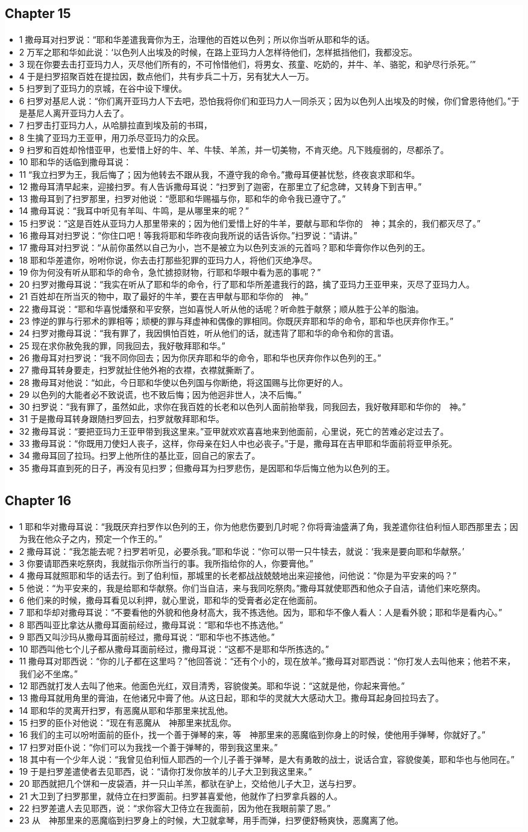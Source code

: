 ## Chapter 15
- 1 撒母耳对扫罗说：“耶和华差遣我膏你为王，治理他的百姓以色列；所以你当听从耶和华的话。
- 2 万军之耶和华如此说：‘以色列人出埃及的时候，在路上亚玛力人怎样待他们，怎样抵挡他们，我都没忘。
- 3 现在你要去击打亚玛力人，灭尽他们所有的，不可怜惜他们，将男女、孩童、吃奶的，并牛、羊、骆驼，和驴尽行杀死。’”
- 4 于是扫罗招聚百姓在提拉因，数点他们，共有步兵二十万，另有犹大人一万。
- 5 扫罗到了亚玛力的京城，在谷中设下埋伏。
- 6 扫罗对基尼人说：“你们离开亚玛力人下去吧，恐怕我将你们和亚玛力人一同杀灭；因为以色列人出埃及的时候，你们曾恩待他们。”于是基尼人离开亚玛力人去了。
- 7 扫罗击打亚玛力人，从哈腓拉直到埃及前的书珥，
- 8 生擒了亚玛力王亚甲，用刀杀尽亚玛力的众民。
- 9 扫罗和百姓却怜惜亚甲，也爱惜上好的牛、羊、牛犊、羊羔，并一切美物，不肯灭绝。凡下贱瘦弱的，尽都杀了。
- 10 耶和华的话临到撒母耳说：
- 11 “我立扫罗为王，我后悔了；因为他转去不跟从我，不遵守我的命令。”撒母耳便甚忧愁，终夜哀求耶和华。
- 12 撒母耳清早起来，迎接扫罗。有人告诉撒母耳说：“扫罗到了迦密，在那里立了纪念碑，又转身下到吉甲。”
- 13 撒母耳到了扫罗那里，扫罗对他说：“愿耶和华赐福与你，耶和华的命令我已遵守了。”
- 14 撒母耳说：“我耳中听见有羊叫、牛鸣，是从哪里来的呢？”
- 15 扫罗说：“这是百姓从亚玛力人那里带来的；因为他们爱惜上好的牛羊，要献与耶和华你的　神；其余的，我们都灭尽了。”
- 16 撒母耳对扫罗说：“你住口吧！等我将耶和华昨夜向我所说的话告诉你。”扫罗说：“请讲。”
- 17 撒母耳对扫罗说：“从前你虽然以自己为小，岂不是被立为以色列支派的元首吗？耶和华膏你作以色列的王。
- 18 耶和华差遣你，吩咐你说，你去击打那些犯罪的亚玛力人，将他们灭绝净尽。
- 19 你为何没有听从耶和华的命令，急忙掳掠财物，行耶和华眼中看为恶的事呢？”
- 20 扫罗对撒母耳说：“我实在听从了耶和华的命令，行了耶和华所差遣我行的路，擒了亚玛力王亚甲来，灭尽了亚玛力人。
- 21 百姓却在所当灭的物中，取了最好的牛羊，要在吉甲献与耶和华你的　神。”
- 22 撒母耳说：“耶和华喜悦燔祭和平安祭，岂如喜悦人听从他的话呢？听命胜于献祭；顺从胜于公羊的脂油。
- 23 悖逆的罪与行邪术的罪相等；顽梗的罪与拜虚神和偶像的罪相同。你既厌弃耶和华的命令，耶和华也厌弃你作王。”
- 24 扫罗对撒母耳说：“我有罪了，我因惧怕百姓，听从他们的话，就违背了耶和华的命令和你的言语。
- 25 现在求你赦免我的罪，同我回去，我好敬拜耶和华。”
- 26 撒母耳对扫罗说：“我不同你回去；因为你厌弃耶和华的命令，耶和华也厌弃你作以色列的王。”
- 27 撒母耳转身要走，扫罗就扯住他外袍的衣襟，衣襟就撕断了。
- 28 撒母耳对他说：“如此，今日耶和华使以色列国与你断绝，将这国赐与比你更好的人。
- 29 以色列的大能者必不致说谎，也不致后悔；因为他迥非世人，决不后悔。”
- 30 扫罗说：“我有罪了，虽然如此，求你在我百姓的长老和以色列人面前抬举我，同我回去，我好敬拜耶和华你的　神。”
- 31 于是撒母耳转身跟随扫罗回去，扫罗就敬拜耶和华。
- 32 撒母耳说：“要把亚玛力王亚甲带到我这里来。”亚甲就欢欢喜喜地来到他面前，心里说，死亡的苦难必定过去了。
- 33 撒母耳说：“你既用刀使妇人丧子，这样，你母亲在妇人中也必丧子。”于是，撒母耳在吉甲耶和华面前将亚甲杀死。
- 34 撒母耳回了拉玛。扫罗上他所住的基比亚，回自己的家去了。
- 35 撒母耳直到死的日子，再没有见扫罗；但撒母耳为扫罗悲伤，是因耶和华后悔立他为以色列的王。
## Chapter 16
- 1 耶和华对撒母耳说：“我既厌弃扫罗作以色列的王，你为他悲伤要到几时呢？你将膏油盛满了角，我差遣你往伯利恒人耶西那里去；因为我在他众子之内，预定一个作王的。”
- 2 撒母耳说：“我怎能去呢？扫罗若听见，必要杀我。”耶和华说：“你可以带一只牛犊去，就说：‘我来是要向耶和华献祭。’
- 3 你要请耶西来吃祭肉，我就指示你所当行的事。我所指给你的人，你要膏他。”
- 4 撒母耳就照耶和华的话去行。到了伯利恒，那城里的长老都战战兢兢地出来迎接他，问他说：“你是为平安来的吗？”
- 5 他说：“为平安来的，我是给耶和华献祭。你们当自洁，来与我同吃祭肉。”撒母耳就使耶西和他众子自洁，请他们来吃祭肉。
- 6 他们来的时候，撒母耳看见以利押，就心里说，耶和华的受膏者必定在他面前。
- 7 耶和华却对撒母耳说：“不要看他的外貌和他身材高大，我不拣选他。因为，耶和华不像人看人：人是看外貌；耶和华是看内心。”
- 8 耶西叫亚比拿达从撒母耳面前经过，撒母耳说：“耶和华也不拣选他。”
- 9 耶西又叫沙玛从撒母耳面前经过，撒母耳说：“耶和华也不拣选他。”
- 10 耶西叫他七个儿子都从撒母耳面前经过，撒母耳说：“这都不是耶和华所拣选的。”
- 11 撒母耳对耶西说：“你的儿子都在这里吗？”他回答说：“还有个小的，现在放羊。”撒母耳对耶西说：“你打发人去叫他来；他若不来，我们必不坐席。”
- 12 耶西就打发人去叫了他来。他面色光红，双目清秀，容貌俊美。耶和华说：“这就是他，你起来膏他。”
- 13 撒母耳就用角里的膏油，在他诸兄中膏了他。从这日起，耶和华的灵就大大感动大卫。撒母耳起身回拉玛去了。
- 14 耶和华的灵离开扫罗，有恶魔从耶和华那里来扰乱他。
- 15 扫罗的臣仆对他说：“现在有恶魔从　神那里来扰乱你。
- 16 我们的主可以吩咐面前的臣仆，找一个善于弹琴的来，等　神那里来的恶魔临到你身上的时候，使他用手弹琴，你就好了。”
- 17 扫罗对臣仆说：“你们可以为我找一个善于弹琴的，带到我这里来。”
- 18 其中有一个少年人说：“我曾见伯利恒人耶西的一个儿子善于弹琴，是大有勇敢的战士，说话合宜，容貌俊美，耶和华也与他同在。”
- 19 于是扫罗差遣使者去见耶西，说：“请你打发你放羊的儿子大卫到我这里来。”
- 20 耶西就把几个饼和一皮袋酒，并一只山羊羔，都驮在驴上，交给他儿子大卫，送与扫罗。
- 21 大卫到了扫罗那里，就侍立在扫罗面前。扫罗甚喜爱他，他就作了扫罗拿兵器的人。
- 22 扫罗差遣人去见耶西，说：“求你容大卫侍立在我面前，因为他在我眼前蒙了恩。”
- 23 从　神那里来的恶魔临到扫罗身上的时候，大卫就拿琴，用手而弹，扫罗便舒畅爽快，恶魔离了他。